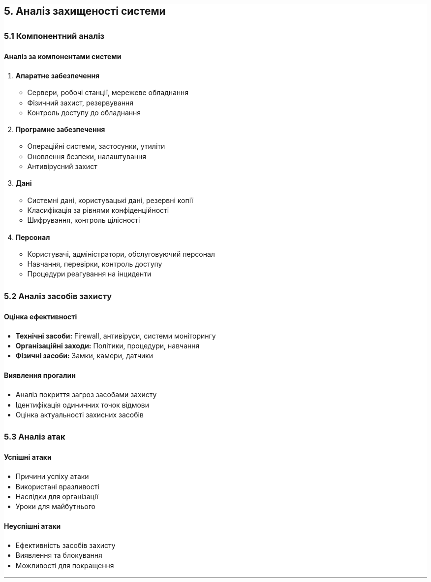 
## 5. Аналіз захищеності системи

### 5.1 Компонентний аналіз

#### Аналіз за компонентами системи
1. **Апаратне забезпечення**
   - Сервери, робочі станції, мережеве обладнання
   - Фізичний захист, резервування
   - Контроль доступу до обладнання

2. **Програмне забезпечення**
   - Операційні системи, застосунки, утиліти
   - Оновлення безпеки, налаштування
   - Антивірусний захист

3. **Дані**
   - Системні дані, користувацькі дані, резервні копії
   - Класифікація за рівнями конфіденційності
   - Шифрування, контроль цілісності

4. **Персонал**
   - Користувачі, адміністратори, обслуговуючий персонал
   - Навчання, перевірки, контроль доступу
   - Процедури реагування на інциденти

### 5.2 Аналіз засобів захисту

#### Оцінка ефективності
- **Технічні засоби:** Firewall, антивіруси, системи моніторингу
- **Організаційні заходи:** Політики, процедури, навчання
- **Фізичні засоби:** Замки, камери, датчики

#### Виявлення прогалин
- Аналіз покриття загроз засобами захисту
- Ідентифікація одиничних точок відмови
- Оцінка актуальності захисних засобів

### 5.3 Аналіз атак

#### Успішні атаки
- Причини успіху атаки
- Використані вразливості
- Наслідки для організації
- Уроки для майбутнього

#### Неуспішні атаки
- Ефективність засобів захисту
- Виявлення та блокування
- Можливості для покращення

---

